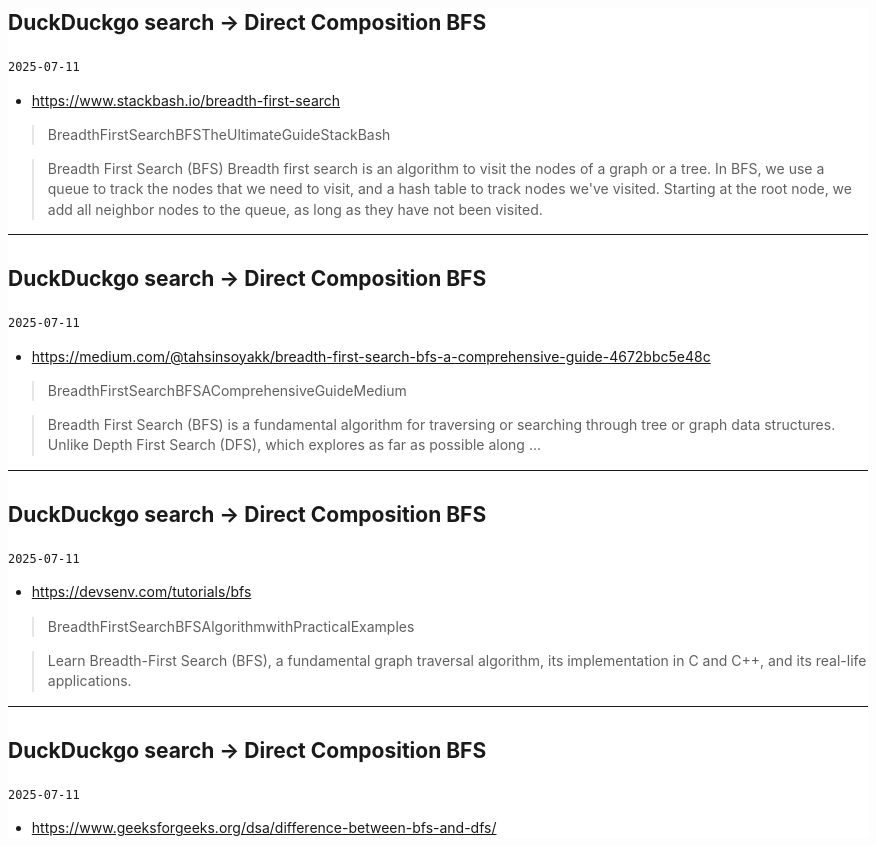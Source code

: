 ## DuckDuckgo search -> Direct Composition BFS
`2025-07-11`

* https://www.stackbash.io/breadth-first-search

<blockquote>
 BreadthFirstSearchBFSTheUltimateGuideStackBash
</blockquote>
<blockquote>
Breadth First Search (BFS) Breadth first search is an algorithm to visit the nodes of a graph or a tree. In BFS, we use a queue to track the nodes that we need to visit, and a hash table to track nodes we've visited. Starting at the root node, we add all neighbor nodes to the queue, as long as they have not been visited.
</blockquote>

---

## DuckDuckgo search -> Direct Composition BFS
`2025-07-11`

* https://medium.com/@tahsinsoyakk/breadth-first-search-bfs-a-comprehensive-guide-4672bbc5e48c

<blockquote>
 BreadthFirstSearchBFSAComprehensiveGuideMedium
</blockquote>
<blockquote>
Breadth First Search (BFS) is a fundamental algorithm for traversing or searching through tree or graph data structures. Unlike Depth First Search (DFS), which explores as far as possible along ...
</blockquote>

---

## DuckDuckgo search -> Direct Composition BFS
`2025-07-11`

* https://devsenv.com/tutorials/bfs

<blockquote>
 BreadthFirstSearchBFSAlgorithmwithPracticalExamples
</blockquote>
<blockquote>
Learn Breadth-First Search (BFS), a fundamental graph traversal algorithm, its implementation in C and C++, and its real-life applications.
</blockquote>

---

## DuckDuckgo search -> Direct Composition BFS
`2025-07-11`

* https://www.geeksforgeeks.org/dsa/difference-between-bfs-and-dfs/
